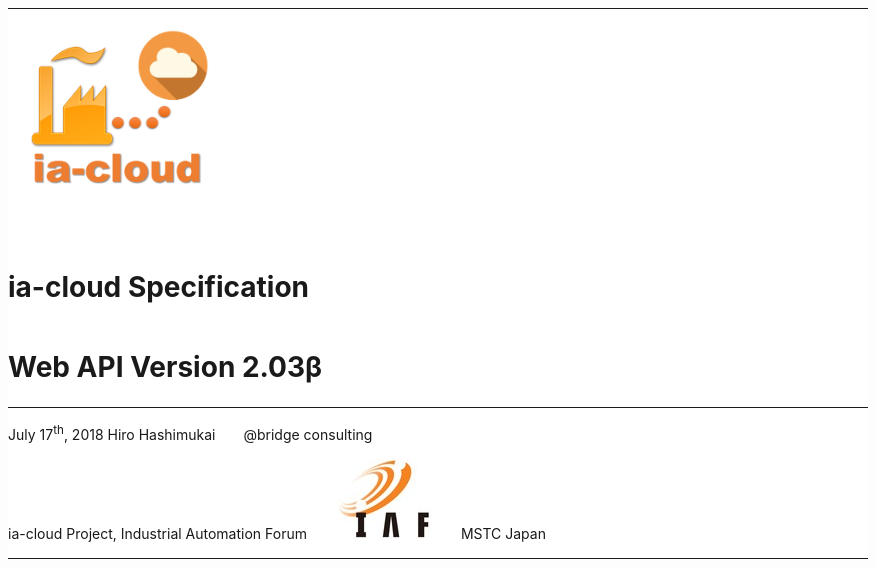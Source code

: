 ****
<img src="media/image1.png" width="220" height="200">

# **ia-cloud Specification**
# **Web API Version 2.03β**

****

July 17<sup>th</sup>, 2018
Hiro Hashimukai　　@bridge consulting

ia-cloud Project,
Industrial Automation Forum　![IAFロゴ](media/image2.jpeg)
MSTC Japan
****
